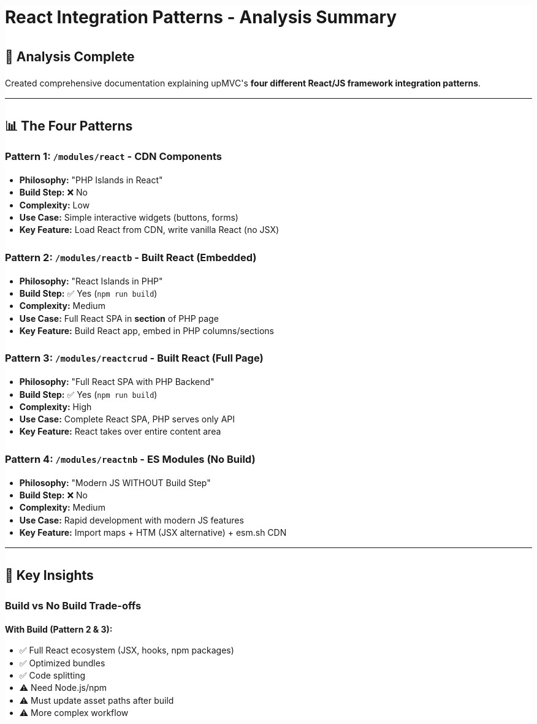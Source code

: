 # React Integration Patterns - Analysis Summary

## 🎯 Analysis Complete

Created comprehensive documentation explaining upMVC's **four different React/JS framework integration patterns**.

---

## 📊 The Four Patterns

### Pattern 1: `/modules/react` - CDN Components
- **Philosophy:** "PHP Islands in React"
- **Build Step:** ❌ No
- **Complexity:** Low
- **Use Case:** Simple interactive widgets (buttons, forms)
- **Key Feature:** Load React from CDN, write vanilla React (no JSX)

### Pattern 2: `/modules/reactb` - Built React (Embedded)
- **Philosophy:** "React Islands in PHP"
- **Build Step:** ✅ Yes (`npm run build`)
- **Complexity:** Medium
- **Use Case:** Full React SPA in **section** of PHP page
- **Key Feature:** Build React app, embed in PHP columns/sections

### Pattern 3: `/modules/reactcrud` - Built React (Full Page)
- **Philosophy:** "Full React SPA with PHP Backend"
- **Build Step:** ✅ Yes (`npm run build`)
- **Complexity:** High
- **Use Case:** Complete React SPA, PHP serves only API
- **Key Feature:** React takes over entire content area

### Pattern 4: `/modules/reactnb` - ES Modules (No Build)
- **Philosophy:** "Modern JS WITHOUT Build Step"
- **Build Step:** ❌ No
- **Complexity:** Medium
- **Use Case:** Rapid development with modern JS features
- **Key Feature:** Import maps + HTM (JSX alternative) + esm.sh CDN

---

## 🔑 Key Insights

### Build vs No Build Trade-offs

**With Build (Pattern 2 & 3):**
- ✅ Full React ecosystem (JSX, hooks, npm packages)
- ✅ Optimized bundles
- ✅ Code splitting
- ⚠️ Need Node.js/npm
- ⚠️ Must update asset paths after build
- ⚠️ More complex workflow
